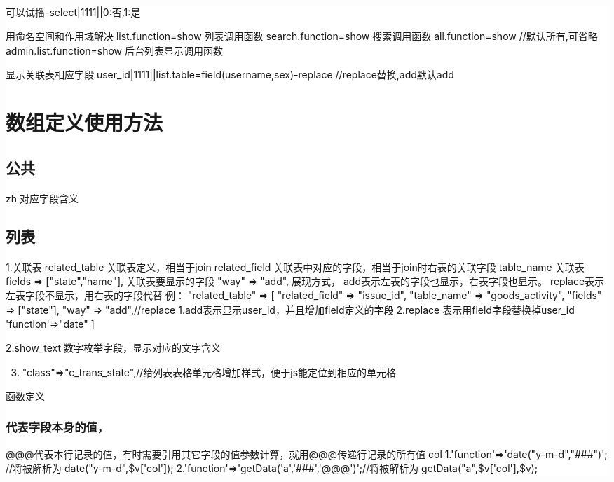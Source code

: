 

 可以试播-select|1111||0:否,1:是



用命名空间和作用域解决
list.function=show 列表调用函数
search.function=show 搜索调用函数
all.function=show //默认所有,可省略
admin.list.function=show   后台列表显示调用函数

显示关联表相应字段
user_id|1111||list.table=field(username,sex)-replace //replace替换,add默认add 













# 数组定义使用方法

## 公共
zh  对应字段含义

## 列表

1.关联表
related_table 关联表定义，相当于join
related_field 关联表中对应的字段，相当于join时右表的关联字段 
table_name 关联表
fields => ["state","name"], 关联表要显示的字段
"way" => "add", 展现方式，
                add表示左表的字段也显示，右表字段也显示。
                replace表示左表字段不显示，用右表的字段代替
例：
      "related_table" => [
          "related_field" => "issue_id",
          "table_name" => "goods_activity",
          "fields" => ["state"],
          "way" => "add",//replace 1.add表示显示user_id，并且增加field定义的字段 2.replace 表示用field字段替换掉user_id
          'function'=>"date"
      ]

2.show_text  数字枚举字段，显示对应的文字含义

3. "class"=>"c_trans_state",//给列表表格单元格增加样式，便于js能定位到相应的单元格


函数定义
### 代表字段本身的值， 
@@@代表本行记录的值，有时需要引用其它字段的值参数计算，就用@@@传递行记录的所有值
col
1.'function'=>'date("y-m-d","###")'; //将被解析为 date("y-m-d",$v['col']);
2.'function'=>'getData('a','###','@@@')';//将被解析为 getData("a",$v['col'],$v);
